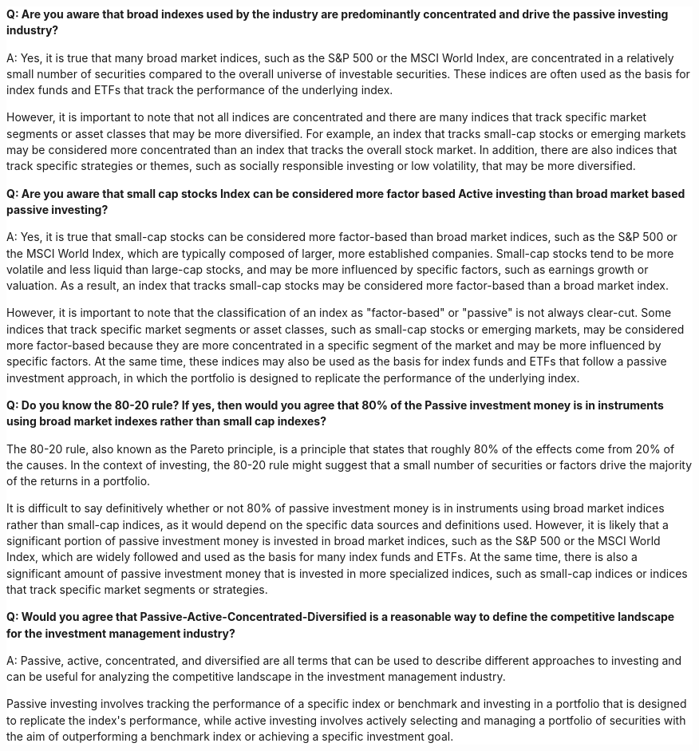 **Q: Are you aware that broad indexes used by the industry are predominantly concentrated and drive the passive investing industry?** 

A: Yes, it is true that many broad market indices, such as the S&P 500 or the MSCI World Index, are concentrated in a relatively small number of securities compared to the overall universe of investable securities. These indices are often used as the basis for index funds and ETFs that track the performance of the underlying index.

However, it is important to note that not all indices are concentrated and there are many indices that track specific market segments or asset classes that may be more diversified. For example, an index that tracks small-cap stocks or emerging markets may be considered more concentrated than an index that tracks the overall stock market. In addition, there are also indices that track specific strategies or themes, such as socially responsible investing or low volatility, that may be more diversified.

**Q: Are you aware that small cap stocks Index can be considered more factor based Active investing than broad market based passive investing?**

A: Yes, it is true that small-cap stocks can be considered more factor-based than broad market indices, such as the S&P 500 or the MSCI World Index, which are typically composed of larger, more established companies. Small-cap stocks tend to be more volatile and less liquid than large-cap stocks, and may be more influenced by specific factors, such as earnings growth or valuation. As a result, an index that tracks small-cap stocks may be considered more factor-based than a broad market index.

However, it is important to note that the classification of an index as "factor-based" or "passive" is not always clear-cut. Some indices that track specific market segments or asset classes, such as small-cap stocks or emerging markets, may be considered more factor-based because they are more concentrated in a specific segment of the market and may be more influenced by specific factors. At the same time, these indices may also be used as the basis for index funds and ETFs that follow a passive investment approach, in which the portfolio is designed to replicate the performance of the underlying index.

**Q: Do you know the 80-20 rule? If yes, then would you agree that 80% of the Passive investment money is in instruments using broad market indexes rather than small cap indexes?**

The 80-20 rule, also known as the Pareto principle, is a principle that states that roughly 80% of the effects come from 20% of the causes. In the context of investing, the 80-20 rule might suggest that a small number of securities or factors drive the majority of the returns in a portfolio.

It is difficult to say definitively whether or not 80% of passive investment money is in instruments using broad market indices rather than small-cap indices, as it would depend on the specific data sources and definitions used. However, it is likely that a significant portion of passive investment money is invested in broad market indices, such as the S&P 500 or the MSCI World Index, which are widely followed and used as the basis for many index funds and ETFs. At the same time, there is also a significant amount of passive investment money that is invested in more specialized indices, such as small-cap indices or indices that track specific market segments or strategies.

**Q: Would you agree that Passive-Active-Concentrated-Diversified is a reasonable way to define the competitive landscape for the investment management industry?**

A: Passive, active, concentrated, and diversified are all terms that can be used to describe different approaches to investing and can be useful for analyzing the competitive landscape in the investment management industry.

Passive investing involves tracking the performance of a specific index or benchmark and investing in a portfolio that is designed to replicate the index's performance, while active investing involves actively selecting and managing a portfolio of securities with the aim of outperforming a benchmark index or achieving a specific investment goal.
